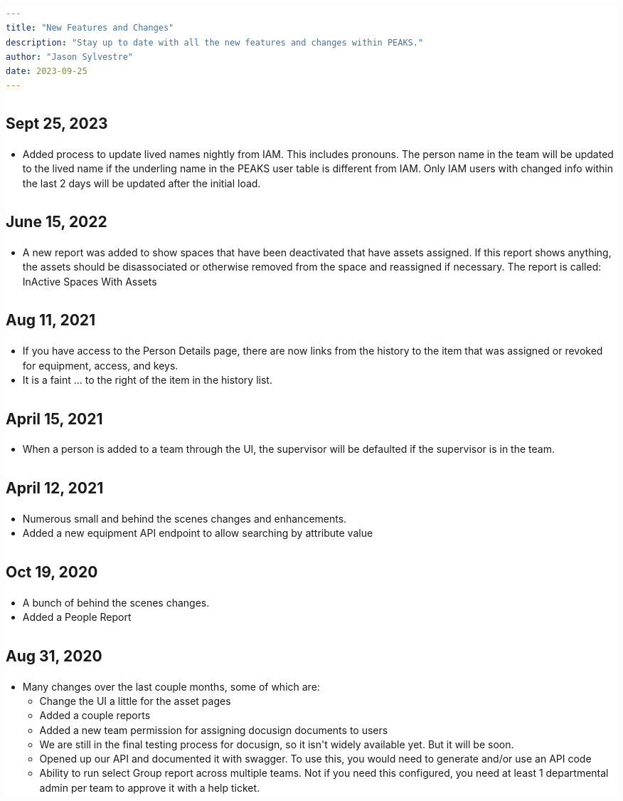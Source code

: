 ```yaml
---
title: "New Features and Changes"
description: "Stay up to date with all the new features and changes within PEAKS."
author: "Jason Sylvestre"
date: 2023-09-25
---
```


## Sept 25, 2023

- Added process to update lived names nightly from IAM. This includes pronouns. The person name in the team will be updated to the lived name if the underling name in the PEAKS user table is different from IAM. Only IAM users with changed info within the last 2 days will be updated after the initial load.

## June 15, 2022

- A new report was added to show spaces that have been deactivated that have assets assigned. If this report shows anything, the assets should be disassociated or otherwise removed from the space and reassigned if necessary. The report is called: InActive Spaces With Assets

## Aug 11, 2021

- If you have access to the Person Details page, there are now links from the history to the item that was assigned or revoked for equipment, access, and keys.
- It is a faint ... to the right of the item in the history list.

## April 15, 2021

- When a person is added to a team through the UI, the supervisor will be defaulted if the supervisor is in the team.

## April 12, 2021

- Numerous small and behind the scenes changes and enhancements.
- Added a new equipment API endpoint to allow searching by attribute value

## Oct 19, 2020

- A bunch of behind the scenes changes.
- Added a People Report

## Aug 31, 2020

- Many changes over the last couple months, some of which are:
  - Change the UI a little for the asset pages
  - Added a couple reports
  - Added a new team permission for assigning docusign documents to users
  - We are still in the final testing process for docusign, so it isn't widely available yet. But it will be soon.
  - Opened up our API and documented it with swagger. To use this, you would need to generate and/or use an API code
  - Ability to run select Group report across multiple teams. Not if you need this configured, you need at least 1 departmental admin per team to approve it with a help ticket.
